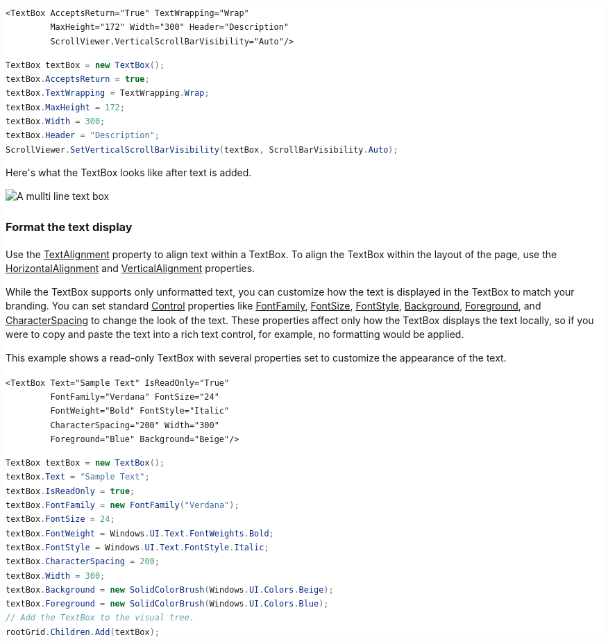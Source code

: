 ```xaml
<TextBox AcceptsReturn="True" TextWrapping="Wrap" 
         MaxHeight="172" Width="300" Header="Description"
         ScrollViewer.VerticalScrollBarVisibility="Auto"/>
```

```csharp
TextBox textBox = new TextBox();
textBox.AcceptsReturn = true;
textBox.TextWrapping = TextWrapping.Wrap;
textBox.MaxHeight = 172;
textBox.Width = 300;
textBox.Header = "Description";
ScrollViewer.SetVerticalScrollBarVisibility(textBox, ScrollBarVisibility.Auto);
```

Here's what the TextBox looks like after text is added.

<img src="images/TextBox_MultiLine.png" alt="A mullti line text box" />

### Format the text display

Use the [TextAlignment](textbox_textalignment.md) property to align text within a TextBox. To align the TextBox within the layout of the page, use the [HorizontalAlignment](../microsoft.ui.xaml/frameworkelement_horizontalalignment.md) and [VerticalAlignment](../microsoft.ui.xaml/frameworkelement_verticalalignment.md) properties.

While the TextBox supports only unformatted text, you can customize how the text is displayed in the TextBox to match your branding. You can set standard [Control](control.md) properties like [FontFamily](control_fontfamily.md), [FontSize](control_fontsize.md), [FontStyle](control_fontstyle.md), [Background](control_background.md), [Foreground](control_foreground.md), and [CharacterSpacing](control_characterspacing.md) to change the look of the text. These properties affect only how the TextBox displays the text locally, so if you were to copy and paste the text into a rich text control, for example, no formatting would be applied.

This example shows a read-only TextBox with several properties set to customize the appearance of the text.

```xaml
<TextBox Text="Sample Text" IsReadOnly="True" 
         FontFamily="Verdana" FontSize="24"
         FontWeight="Bold" FontStyle="Italic" 
         CharacterSpacing="200" Width="300"
         Foreground="Blue" Background="Beige"/>
```

```csharp
TextBox textBox = new TextBox();
textBox.Text = "Sample Text";
textBox.IsReadOnly = true;
textBox.FontFamily = new FontFamily("Verdana");
textBox.FontSize = 24;
textBox.FontWeight = Windows.UI.Text.FontWeights.Bold;
textBox.FontStyle = Windows.UI.Text.FontStyle.Italic;
textBox.CharacterSpacing = 200;
textBox.Width = 300;
textBox.Background = new SolidColorBrush(Windows.UI.Colors.Beige);
textBox.Foreground = new SolidColorBrush(Windows.UI.Colors.Blue);
// Add the TextBox to the visual tree.
rootGrid.Children.Add(textBox);
```
